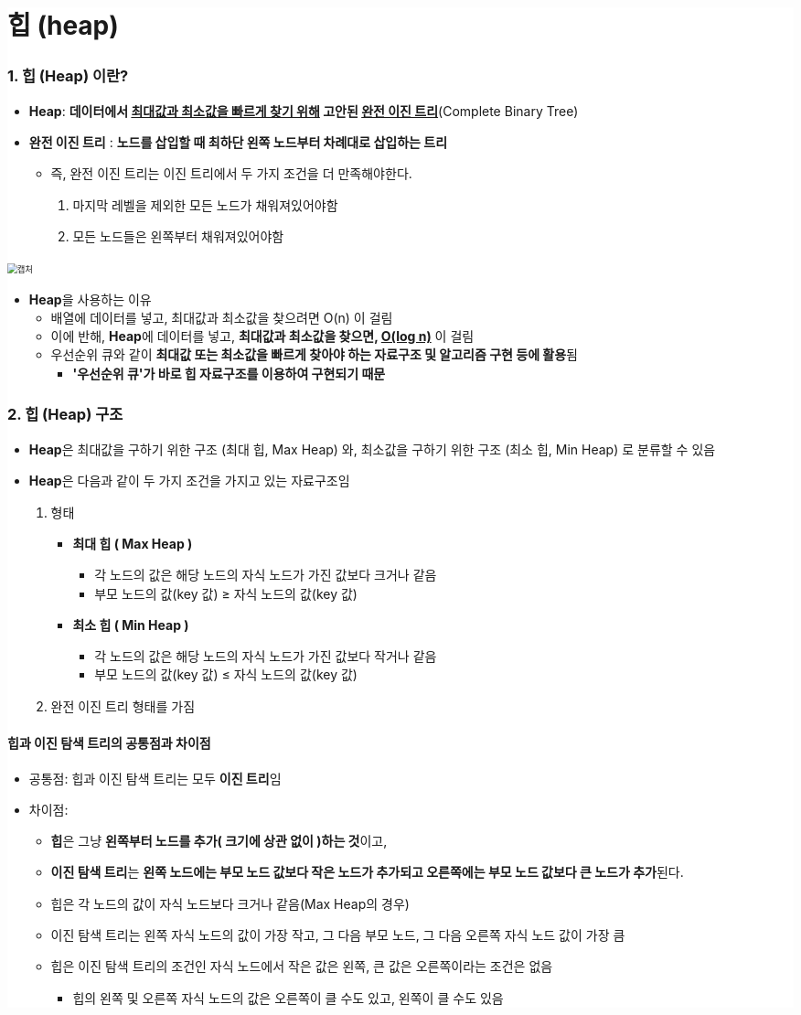 # 힙 (heap)

### 1. 힙 (Heap) 이란?

- **Heap**: **데이터에서 <u>최대값과 최소값을 빠르게 찾기 위해</u> 고안된 <u>완전 이진 트리</u>**(Complete Binary Tree)

- **완전 이진 트리** : **노드를 삽입할 때 최하단 왼쪽 노드부터 차례대로 삽입하는 트리**

  - 즉, 완전 이진 트리는 이진 트리에서 두 가지 조건을 더 만족해야한다.

    1. 마지막 레벨을 제외한 모든 노드가 채워져있어야함

    2. 모든 노드들은 왼쪽부터 채워져있어야함 

<img src="https://user-images.githubusercontent.com/42603919/143730023-61a4d180-9248-4513-8bf2-70b18f3a9e8a.PNG" alt="캡처" style="zoom:67%;" />



- **Heap**을 사용하는 이유
  - 배열에 데이터를 넣고, 최대값과 최소값을 찾으려면 O(n) 이 걸림
  - 이에 반해, **Heap**에 데이터를 넣고, **최대값과 최소값을 찾으면, <u>O(log n)</u>** 이 걸림
  - 우선순위 큐와 같이 **최대값 또는 최소값을 빠르게 찾아야 하는 자료구조 및 알고리즘 구현 등에 활용**됨
    -  **'우선순위 큐'가 바로 힙 자료구조를 이용하여 구현되기 때문**



### 2. 힙 (Heap) 구조

- **Heap**은 최대값을 구하기 위한 구조 (최대 힙, Max Heap) 와, 최소값을 구하기 위한 구조 (최소 힙, Min Heap) 로 분류할 수 있음

- **Heap**은 다음과 같이 두 가지 조건을 가지고 있는 자료구조임

  1. 형태

     - **최대 힙 ( Max Heap )**
       - 각 노드의 값은 해당 노드의 자식 노드가 가진 값보다 크거나 같음
       - 부모 노드의 값(key 값) ≥ 자식 노드의 값(key 값)

     - **최소 힙 ( Min Heap )**
       - 각 노드의 값은 해당 노드의 자식 노드가 가진 값보다 작거나 같음
       - 부모 노드의 값(key 값) ≤ 자식 노드의 값(key 값)

  2. 완전 이진 트리 형태를 가짐



#### 힙과 이진 탐색 트리의 공통점과 차이점

- 공통점: 힙과 이진 탐색 트리는 모두 **이진 트리**임

- 차이점: 

  - **힙**은 그냥 **왼쪽부터 노드를 추가( 크기에 상관 없이 )하는 것**이고,
  - **이진 탐색 트리**는 **왼쪽 노드에는 부모 노드 값보다 작은 노드가 추가되고 오른쪽에는 부모 노드 값보다 큰 노드가 추가**된다.

  - 힙은 각 노드의 값이 자식 노드보다 크거나 같음(Max Heap의 경우)
  - 이진 탐색 트리는 왼쪽 자식 노드의 값이 가장 작고, 그 다음 부모 노드, 그 다음 오른쪽 자식 노드 값이 가장 큼
  - 힙은 이진 탐색 트리의 조건인 자식 노드에서 작은 값은 왼쪽, 큰 값은 오른쪽이라는 조건은 없음
    - 힙의 왼쪽 및 오른쪽 자식 노드의 값은 오른쪽이 클 수도 있고, 왼쪽이 클 수도 있음
